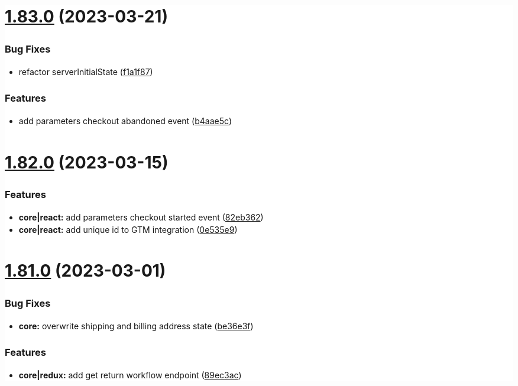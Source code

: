 



# [1.83.0](https://github.com/Farfetch/blackout/compare/@farfetch/blackout-core@1.82.0...@farfetch/blackout-core@1.83.0) (2023-03-21)


### Bug Fixes

* refactor serverInitialState ([f1a1f87](https://github.com/Farfetch/blackout/commit/f1a1f878ff98833e0fe818f51a0eb9368e601dd8))


### Features

* add parameters checkout abandoned event ([b4aae5c](https://github.com/Farfetch/blackout/commit/b4aae5c4a5e5bcf6ac4cb524293e96a59fcfacf1))





# [1.82.0](https://github.com/Farfetch/blackout/compare/@farfetch/blackout-core@1.81.0...@farfetch/blackout-core@1.82.0) (2023-03-15)


### Features

* **core|react:** add parameters checkout started event ([82eb362](https://github.com/Farfetch/blackout/commit/82eb362ba887af387c31fa1685f5742969e5df98))
* **core|react:** add unique id to GTM integration ([0e535e9](https://github.com/Farfetch/blackout/commit/0e535e9c5cd233edffef6ee9371c6c3b70daaeee))





# [1.81.0](https://github.com/Farfetch/blackout/compare/@farfetch/blackout-core@1.80.0...@farfetch/blackout-core@1.81.0) (2023-03-01)


### Bug Fixes

* **core:** overwrite shipping and billing address state ([be36e3f](https://github.com/Farfetch/blackout/commit/be36e3f9efbcf5383abc3979466ecf6d094b42f4))


### Features

* **core|redux:** add get return workflow endpoint ([89ec3ac](https://github.com/Farfetch/blackout/commit/89ec3ac5d70b6aa25a6d13c45cfa7a64aa2bdc69))
